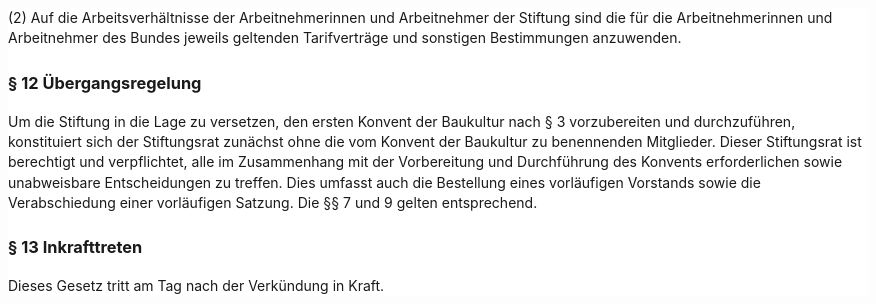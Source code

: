 (2) Auf die Arbeitsverhältnisse der Arbeitnehmerinnen und Arbeitnehmer der Stiftung sind die für die Arbeitnehmerinnen und Arbeitnehmer des Bundes jeweils geltenden Tarifverträge und sonstigen Bestimmungen anzuwenden.

### § 12 Übergangsregelung

Um die Stiftung in die Lage zu versetzen, den ersten Konvent der Baukultur nach § 3 vorzubereiten und durchzuführen, konstituiert sich der Stiftungsrat zunächst ohne die vom Konvent der Baukultur zu benennenden Mitglieder. Dieser Stiftungsrat ist berechtigt und verpflichtet, alle im Zusammenhang mit der Vorbereitung und Durchführung des Konvents erforderlichen sowie unabweisbare Entscheidungen zu treffen. Dies umfasst auch die Bestellung eines vorläufigen Vorstands sowie die Verabschiedung einer vorläufigen Satzung. Die §§ 7 und 9 gelten entsprechend.

### § 13 Inkrafttreten

Dieses Gesetz tritt am Tag nach der Verkündung in Kraft.
